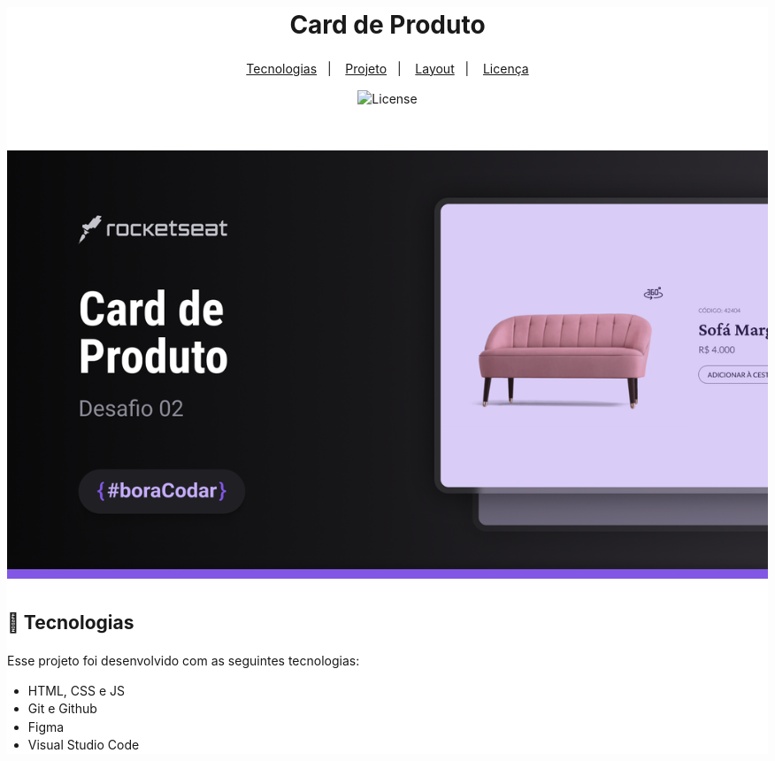 <h1 align="center"> Card de Produto </h1>

<p align="center">
  <a href="#-tecnologias">Tecnologias</a>&nbsp;&nbsp;&nbsp;|&nbsp;&nbsp;&nbsp;
  <a href="#-projeto">Projeto</a>&nbsp;&nbsp;&nbsp;|&nbsp;&nbsp;&nbsp;
  <a href="#-layout">Layout</a>&nbsp;&nbsp;&nbsp;|&nbsp;&nbsp;&nbsp;
  <a href="#memo-licença">Licença</a>
</p>

<p align="center">
  <img alt="License" src="https://img.shields.io/static/v1?label=license&message=MIT&color=49AA26&labelColor=000000">
</p>

<br>

<p align="center">
  <img alt="projeto Card Product" src=".github/Cover.png" width="100%">
</p>

## 🚀 Tecnologias

Esse projeto foi desenvolvido com as seguintes tecnologias:

- HTML, CSS e JS
- Git e Github
- Figma
- Visual Studio Code
